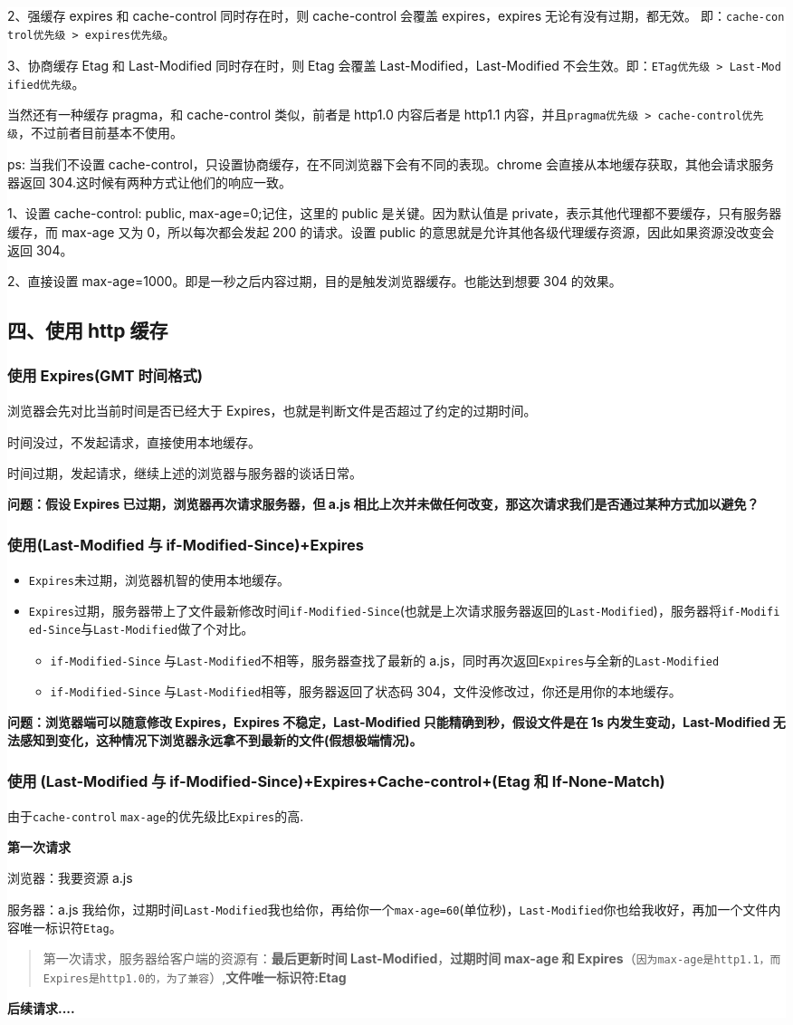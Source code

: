 2、强缓存 expires 和 cache-control 同时存在时，则 cache-control 会覆盖 expires，expires 无论有没有过期，都无效。 即：`cache-control优先级 > expires优先级`。

3、协商缓存 Etag 和 Last-Modified 同时存在时，则 Etag 会覆盖 Last-Modified，Last-Modified 不会生效。即：`ETag优先级 > Last-Modified优先级`。

当然还有一种缓存 pragma，和 cache-control 类似，前者是 http1.0 内容后者是 http1.1 内容，并且`pragma优先级 > cache-control优先级`，不过前者目前基本不使用。

ps: 当我们不设置 cache-control，只设置协商缓存，在不同浏览器下会有不同的表现。chrome 会直接从本地缓存获取，其他会请求服务器返回 304.这时候有两种方式让他们的响应一致。

1、设置 cache-control: public, max-age=0;记住，这里的 public 是关键。因为默认值是 private，表示其他代理都不要缓存，只有服务器缓存，而 max-age 又为 0，所以每次都会发起 200 的请求。设置 public 的意思就是允许其他各级代理缓存资源，因此如果资源没改变会返回 304。

2、直接设置 max-age=1000。即是一秒之后内容过期，目的是触发浏览器缓存。也能达到想要 304 的效果。

## 四、使用 http 缓存

### 使用 Expires(GMT 时间格式)

浏览器会先对比当前时间是否已经大于 Expires，也就是判断文件是否超过了约定的过期时间。

时间没过，不发起请求，直接使用本地缓存。

时间过期，发起请求，继续上述的浏览器与服务器的谈话日常。

**问题：假设 Expires 已过期，浏览器再次请求服务器，但 a.js 相比上次并未做任何改变，那这次请求我们是否通过某种方式加以避免？**

### 使用(Last-Modified 与 if-Modified-Since)+Expires

- `Expires`未过期，浏览器机智的使用本地缓存。

- `Expires`过期，服务器带上了文件最新修改时间`if-Modified-Since`(也就是上次请求服务器返回的`Last-Modified`)，服务器将`if-Modified-Since`与`Last-Modified`做了个对比。

  - `if-Modified-Since` 与`Last-Modified`不相等，服务器查找了最新的 a.js，同时再次返回`Expires`与全新的`Last-Modified`

  - `if-Modified-Since` 与`Last-Modified`相等，服务器返回了状态码 304，文件没修改过，你还是用你的本地缓存。

**问题：浏览器端可以随意修改 Expires，Expires 不稳定，Last-Modified 只能精确到秒，假设文件是在 1s 内发生变动，Last-Modified 无法感知到变化，这种情况下浏览器永远拿不到最新的文件(假想极端情况)。**

### 使用 (Last-Modified 与 if-Modified-Since)+Expires+Cache-control+(Etag 和 If-None-Match)

由于`cache-control` `max-age`的优先级比`Expires`的高.

**第一次请求**

浏览器：我要资源 a.js

服务器：a.js 我给你，过期时间`Last-Modified`我也给你，再给你一个`max-age=60`(单位秒)，`Last-Modified`你也给我收好，再加一个文件内容唯一标识符`Etag`。

> 第一次请求，服务器给客户端的资源有：**最后更新时间 Last-Modified**，**过期时间 max-age 和 Expires**（`因为max-age是http1.1，而Expires是http1.0的，为了兼容`）,**文件唯一标识符:Etag**

**后续请求....**
